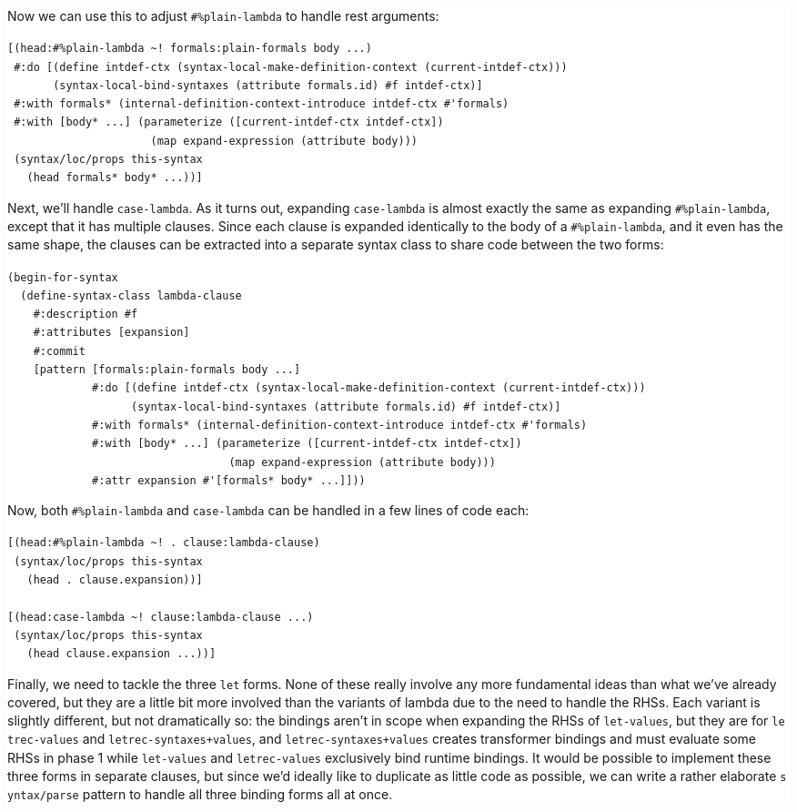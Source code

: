 Now we can use this to adjust `#%plain-lambda` to handle rest arguments:

```racket
[(head:#%plain-lambda ~! formals:plain-formals body ...)
 #:do [(define intdef-ctx (syntax-local-make-definition-context (current-intdef-ctx)))
       (syntax-local-bind-syntaxes (attribute formals.id) #f intdef-ctx)]
 #:with formals* (internal-definition-context-introduce intdef-ctx #'formals)
 #:with [body* ...] (parameterize ([current-intdef-ctx intdef-ctx])
                      (map expand-expression (attribute body)))
 (syntax/loc/props this-syntax
   (head formals* body* ...))]
```

Next, we’ll handle `case-lambda`. As it turns out, expanding `case-lambda` is almost exactly the same as expanding `#%plain-lambda`, except that it has multiple clauses. Since each clause is expanded identically to the body of a `#%plain-lambda`, and it even has the same shape, the clauses can be extracted into a separate syntax class to share code between the two forms:

```racket
(begin-for-syntax
  (define-syntax-class lambda-clause
    #:description #f
    #:attributes [expansion]
    #:commit
    [pattern [formals:plain-formals body ...]
             #:do [(define intdef-ctx (syntax-local-make-definition-context (current-intdef-ctx)))
                   (syntax-local-bind-syntaxes (attribute formals.id) #f intdef-ctx)]
             #:with formals* (internal-definition-context-introduce intdef-ctx #'formals)
             #:with [body* ...] (parameterize ([current-intdef-ctx intdef-ctx])
                                  (map expand-expression (attribute body)))
             #:attr expansion #'[formals* body* ...]]))
```

Now, both `#%plain-lambda` and `case-lambda` can be handled in a few lines of code each:

```racket
[(head:#%plain-lambda ~! . clause:lambda-clause)
 (syntax/loc/props this-syntax
   (head . clause.expansion))]

[(head:case-lambda ~! clause:lambda-clause ...)
 (syntax/loc/props this-syntax
   (head clause.expansion ...))]
```

Finally, we need to tackle the three `let` forms. None of these really involve any more fundamental ideas than what we’ve already covered, but they are a little bit more involved than the variants of lambda due to the need to handle the RHSs. Each variant is slightly different, but not dramatically so: the bindings aren’t in scope when expanding the RHSs of `let-values`, but they are for `letrec-values` and `letrec-syntaxes+values`, and `letrec-syntaxes+values` creates transformer bindings and must evaluate some RHSs in phase 1 while `let-values` and `letrec-values` exclusively bind runtime bindings. It would be possible to implement these three forms in separate clauses, but since we’d ideally like to duplicate as little code as possible, we can write a rather elaborate `syntax/parse` pattern to handle all three binding forms all at once.


[custom-core-forms-1]: /blog/2018/04/15/reimplementing-hackett-s-type-language-expanding-to-custom-core-forms-in-racket/
[expression-expander-source]: https://gist.github.com/lexi-lambda/c4f4b91ac9c0a555447d72d02e18be7b
[gh-issue-2154]: https://github.com/racket/racket/issues/2154
[mflatt]: http://www.cs.utah.edu/~mflatt/
[mballantyne]: http://mballantyne.net
[ryanc]: http://www.ccs.neu.edu/home/ryanc/
[scope-sets]: http://www.cs.utah.edu/plt/scope-sets/
[use-site-scopes]: http://www.cs.utah.edu/plt/scope-sets/pattern-macros.html#%28part._use-site%29
